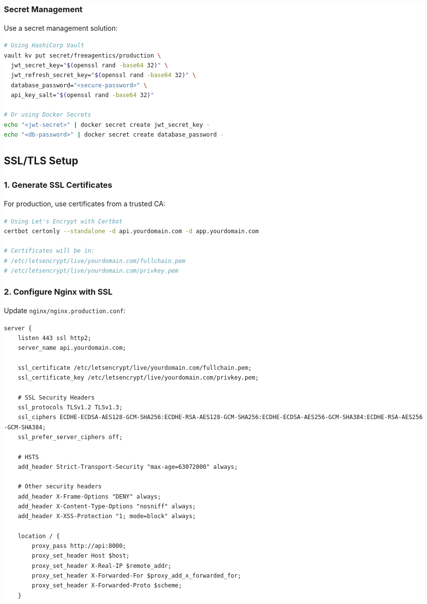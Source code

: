 ### Secret Management

Use a secret management solution:

```bash
# Using HashiCorp Vault
vault kv put secret/freeagentics/production \
  jwt_secret_key="$(openssl rand -base64 32)" \
  jwt_refresh_secret_key="$(openssl rand -base64 32)" \
  database_password="<secure-password>" \
  api_key_salt="$(openssl rand -base64 32)"

# Or using Docker Secrets
echo "<jwt-secret>" | docker secret create jwt_secret_key -
echo "<db-password>" | docker secret create database_password -
```

## SSL/TLS Setup

### 1. Generate SSL Certificates

For production, use certificates from a trusted CA:

```bash
# Using Let's Encrypt with Certbot
certbot certonly --standalone -d api.yourdomain.com -d app.yourdomain.com

# Certificates will be in:
# /etc/letsencrypt/live/yourdomain.com/fullchain.pem
# /etc/letsencrypt/live/yourdomain.com/privkey.pem
```

### 2. Configure Nginx with SSL

Update `nginx/nginx.production.conf`:

```nginx
server {
    listen 443 ssl http2;
    server_name api.yourdomain.com;

    ssl_certificate /etc/letsencrypt/live/yourdomain.com/fullchain.pem;
    ssl_certificate_key /etc/letsencrypt/live/yourdomain.com/privkey.pem;
    
    # SSL Security Headers
    ssl_protocols TLSv1.2 TLSv1.3;
    ssl_ciphers ECDHE-ECDSA-AES128-GCM-SHA256:ECDHE-RSA-AES128-GCM-SHA256:ECDHE-ECDSA-AES256-GCM-SHA384:ECDHE-RSA-AES256-GCM-SHA384;
    ssl_prefer_server_ciphers off;
    
    # HSTS
    add_header Strict-Transport-Security "max-age=63072000" always;
    
    # Other security headers
    add_header X-Frame-Options "DENY" always;
    add_header X-Content-Type-Options "nosniff" always;
    add_header X-XSS-Protection "1; mode=block" always;
    
    location / {
        proxy_pass http://api:8000;
        proxy_set_header Host $host;
        proxy_set_header X-Real-IP $remote_addr;
        proxy_set_header X-Forwarded-For $proxy_add_x_forwarded_for;
        proxy_set_header X-Forwarded-Proto $scheme;
    }
```